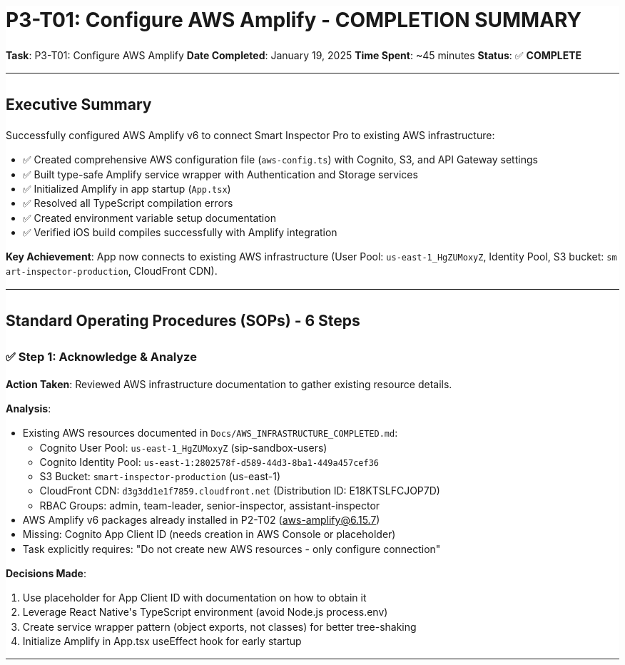# P3-T01: Configure AWS Amplify - COMPLETION SUMMARY

**Task**: P3-T01: Configure AWS Amplify
**Date Completed**: January 19, 2025
**Time Spent**: ~45 minutes
**Status**: ✅ **COMPLETE**

---

## Executive Summary

Successfully configured AWS Amplify v6 to connect Smart Inspector Pro to existing AWS infrastructure:

- ✅ Created comprehensive AWS configuration file (`aws-config.ts`) with Cognito, S3, and API Gateway settings
- ✅ Built type-safe Amplify service wrapper with Authentication and Storage services
- ✅ Initialized Amplify in app startup (`App.tsx`)
- ✅ Resolved all TypeScript compilation errors
- ✅ Created environment variable setup documentation
- ✅ Verified iOS build compiles successfully with Amplify integration

**Key Achievement**: App now connects to existing AWS infrastructure (User Pool: `us-east-1_HgZUMoxyZ`, Identity Pool, S3 bucket: `smart-inspector-production`, CloudFront CDN).

---

## Standard Operating Procedures (SOPs) - 6 Steps

### ✅ Step 1: Acknowledge & Analyze

**Action Taken**: Reviewed AWS infrastructure documentation to gather existing resource details.

**Analysis**:

- Existing AWS resources documented in `Docs/AWS_INFRASTRUCTURE_COMPLETED.md`:
  - Cognito User Pool: `us-east-1_HgZUMoxyZ` (sip-sandbox-users)
  - Cognito Identity Pool: `us-east-1:2802578f-d589-44d3-8ba1-449a457cef36`
  - S3 Bucket: `smart-inspector-production` (us-east-1)
  - CloudFront CDN: `d3g3dd1e1f7859.cloudfront.net` (Distribution ID: E18KTSLFCJOP7D)
  - RBAC Groups: admin, team-leader, senior-inspector, assistant-inspector
- AWS Amplify v6 packages already installed in P2-T02 (aws-amplify@6.15.7)
- Missing: Cognito App Client ID (needs creation in AWS Console or placeholder)
- Task explicitly requires: "Do not create new AWS resources - only configure connection"

**Decisions Made**:

1. Use placeholder for App Client ID with documentation on how to obtain it
2. Leverage React Native's TypeScript environment (avoid Node.js process.env)
3. Create service wrapper pattern (object exports, not classes) for better tree-shaking
4. Initialize Amplify in App.tsx useEffect hook for early startup

---
